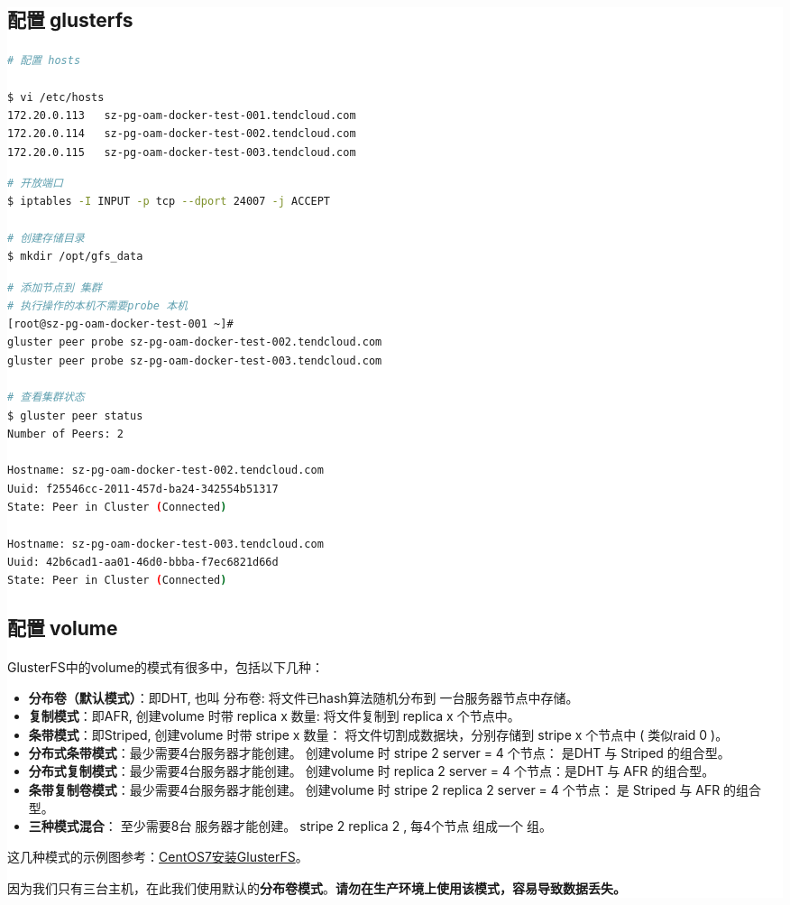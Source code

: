 ## 配置 glusterfs

```Bash
# 配置 hosts

$ vi /etc/hosts
172.20.0.113   sz-pg-oam-docker-test-001.tendcloud.com 
172.20.0.114   sz-pg-oam-docker-test-002.tendcloud.com 
172.20.0.115   sz-pg-oam-docker-test-003.tendcloud.com 
```

```bash
# 开放端口
$ iptables -I INPUT -p tcp --dport 24007 -j ACCEPT

# 创建存储目录
$ mkdir /opt/gfs_data
```

```bash
# 添加节点到 集群
# 执行操作的本机不需要probe 本机
[root@sz-pg-oam-docker-test-001 ~]#
gluster peer probe sz-pg-oam-docker-test-002.tendcloud.com
gluster peer probe sz-pg-oam-docker-test-003.tendcloud.com

# 查看集群状态
$ gluster peer status
Number of Peers: 2

Hostname: sz-pg-oam-docker-test-002.tendcloud.com
Uuid: f25546cc-2011-457d-ba24-342554b51317
State: Peer in Cluster (Connected)

Hostname: sz-pg-oam-docker-test-003.tendcloud.com
Uuid: 42b6cad1-aa01-46d0-bbba-f7ec6821d66d
State: Peer in Cluster (Connected)
```

## 配置 volume

GlusterFS中的volume的模式有很多中，包括以下几种：

- **分布卷（默认模式）**：即DHT, 也叫 分布卷: 将文件已hash算法随机分布到 一台服务器节点中存储。
- **复制模式**：即AFR, 创建volume 时带 replica x 数量: 将文件复制到 replica x 个节点中。
- **条带模式**：即Striped, 创建volume 时带 stripe x 数量： 将文件切割成数据块，分别存储到 stripe x 个节点中 ( 类似raid 0 )。
- **分布式条带模式**：最少需要4台服务器才能创建。 创建volume 时 stripe 2 server = 4 个节点： 是DHT 与 Striped 的组合型。
- **分布式复制模式**：最少需要4台服务器才能创建。 创建volume 时 replica 2 server = 4 个节点：是DHT 与 AFR 的组合型。
- **条带复制卷模式**：最少需要4台服务器才能创建。 创建volume 时 stripe 2 replica 2 server = 4 个节点： 是 Striped 与 AFR 的组合型。
- **三种模式混合**： 至少需要8台 服务器才能创建。 stripe 2 replica 2 , 每4个节点 组成一个 组。

这几种模式的示例图参考：[CentOS7安装GlusterFS](http://www.cnblogs.com/jicki/p/5801712.html)。

因为我们只有三台主机，在此我们使用默认的**分布卷模式**。**请勿在生产环境上使用该模式，容易导致数据丢失。**
